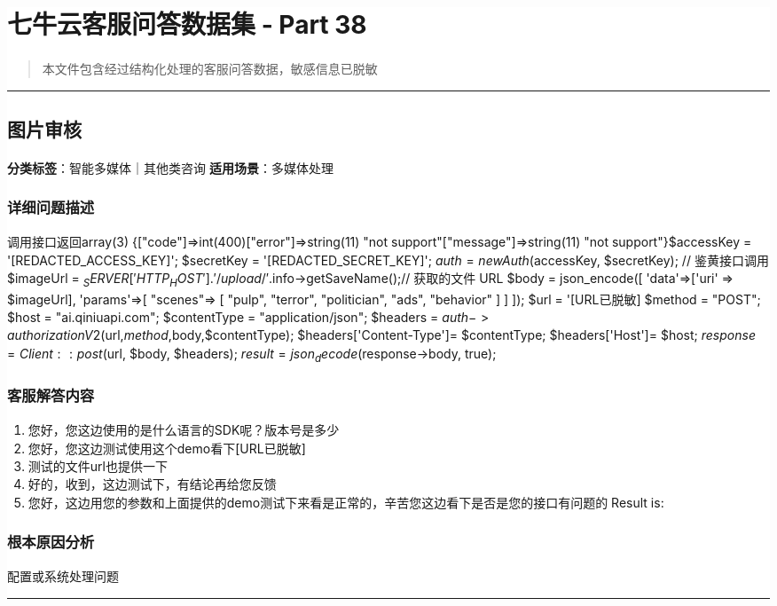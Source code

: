 # 七牛云客服问答数据集 - Part 38

> 本文件包含经过结构化处理的客服问答数据，敏感信息已脱敏

---

## 图片审核
**分类标签**：智能多媒体｜其他类咨询
**适用场景**：多媒体处理
### 详细问题描述

调用接口返回array(3) {["code"]=>int(400)["error"]=>string(11) "not support"["message"]=>string(11) "not support"}$accessKey = '[REDACTED_ACCESS_KEY]';
            $secretKey = '[REDACTED_SECRET_KEY]';
            $auth = new Auth($accessKey, $secretKey);
            // 鉴黄接口调用
            $imageUrl = $_SERVER['HTTP_HOST'].'/upload/'.$info->getSaveName();// 获取的文件 URL
            $body = json_encode([
                    'data'=>['uri' => $imageUrl],
                    'params'=>[
                        "scenes"=> [
                            "pulp",
                            "terror",
                            "politician",
                            "ads",
                            "behavior"
                        ]
                    ]
                ]);
            $url = '[URL已脱敏]
            $method = "POST";
            $host = "ai.qiniuapi.com";
            $contentType = "application/json";
            $headers = $auth->authorizationV2($url,$method,$body,$contentType);
            $headers['Content-Type']= $contentType;
            $headers['Host']= $host;
             $response = Client::post($url, $body, $headers);
             $result = json_decode($response->body, true);
### 客服解答内容

1. 您好，您这边使用的是什么语言的SDK呢？版本号是多少
2. 您好，您这边测试使用这个demo看下[URL已脱敏]
3. 测试的文件url也提供一下
4. 好的，收到，这边测试下，有结论再给您反馈
5. 您好，这边用您的参数和上面提供的demo测试下来看是正常的，辛苦您这边看下是否是您的接口有问题的 Result is:
### 根本原因分析

配置或系统处理问题

---